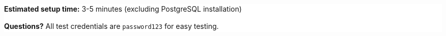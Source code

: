 
**Estimated setup time:** 3-5 minutes (excluding PostgreSQL installation)

**Questions?** All test credentials are `password123` for easy testing.
````